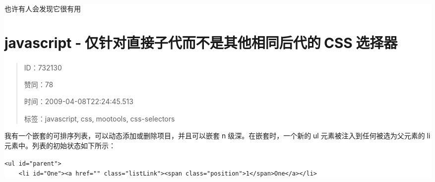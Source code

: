 也许有人会发现它很有用

# javascript - 仅针对直接子代而不是其他相同后代的 CSS 选择器

> ID：732130
> 
> 赞同：78
> 
> 时间：2009-04-08T22:24:45.513
> 
> 标签：javascript, css, mootools, css-selectors

我有一个嵌套的可排序列表，可以动态添加或删除项目，并且可以嵌套 n 级深。在嵌套时，一个新的 ul 元素被注入到任何被选为父元素的 li 元素中。列表的初始状态如下所示：

```
<ul id="parent">
    <li id="One"><a href="" class="listLink"><span class="position">1</span>One</a></li>
